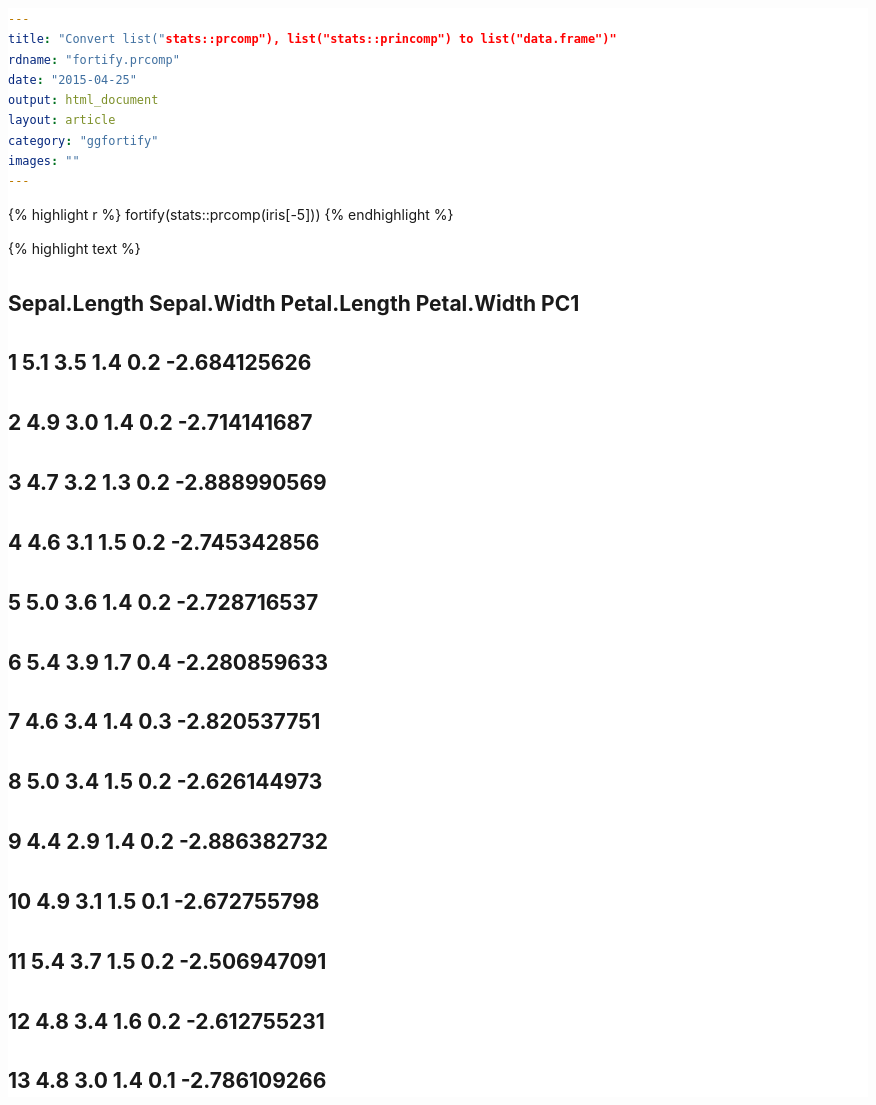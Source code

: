 ```yaml
---
title: "Convert list("stats::prcomp"), list("stats::princomp") to list("data.frame")"
rdname: "fortify.prcomp"
date: "2015-04-25"
output: html_document
layout: article
category: "ggfortify"
images: ""
---
```





{% highlight r %}
fortify(stats::prcomp(iris[-5]))
{% endhighlight %}



{% highlight text %}
##     Sepal.Length Sepal.Width Petal.Length Petal.Width          PC1
## 1            5.1         3.5          1.4         0.2 -2.684125626
## 2            4.9         3.0          1.4         0.2 -2.714141687
## 3            4.7         3.2          1.3         0.2 -2.888990569
## 4            4.6         3.1          1.5         0.2 -2.745342856
## 5            5.0         3.6          1.4         0.2 -2.728716537
## 6            5.4         3.9          1.7         0.4 -2.280859633
## 7            4.6         3.4          1.4         0.3 -2.820537751
## 8            5.0         3.4          1.5         0.2 -2.626144973
## 9            4.4         2.9          1.4         0.2 -2.886382732
## 10           4.9         3.1          1.5         0.1 -2.672755798
## 11           5.4         3.7          1.5         0.2 -2.506947091
## 12           4.8         3.4          1.6         0.2 -2.612755231
## 13           4.8         3.0          1.4         0.1 -2.786109266